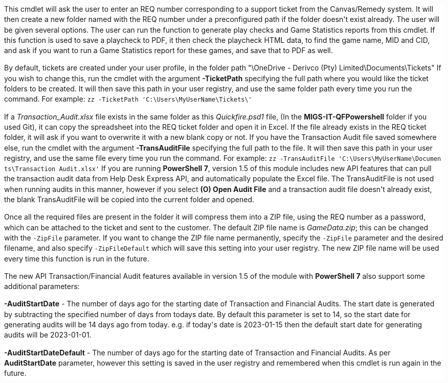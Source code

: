 This cmdlet will ask the user to enter an REQ number corresponding to a support ticket from the Canvas/Remedy system.
It will then create a new folder named with the REQ number under a preconfigured path if the folder doesn't exist already.
The user will be given several options. The user can run the function to generate play checks and Game Statistics reports from this cmdlet.
If this function is used to save a playcheck to PDF, it then check the playcheck HTML data, to find the game name, MID and CID, and ask if you want to run a Game Statistics report for these games, and save that to PDF as well.

By default, tickets are created under your user profile, in the folder path "\OneDrive - Derivco (Pty) Limited\Documents\Tickets"
If you wish to change this, run the cmdlet with the argument **-TicketPath** specifying the full path where you would like the ticket folders to be created. It will then save this path in your user registry, and use the same folder path every time you run the command. For example: `zz -TicketPath 'C:\Users\MyUserName\Tickets\'`

If a *Transaction_Audit.xlsx* file exists in the same folder as this *Quickfire.psd1* file, (In the **MIGS-IT-QFPowershell** folder if you used Git), it can copy the spreadsheet into the REQ ticket folder and open it in Excel.
If the file already exists in the REQ ticket folder, it will ask if you want to overwrite it with a new blank copy or not.
If you have the Transaction Audit file saved somewhere else, run the cmdlet with the argument **-TransAuditFile** specifying the full path to the file. It will then save this path in your user registry, and use the same file every time you run the command. For example: `zz -TransAuditFile 'C:\Users\MyUserName\Documents\Transaction Audit.xlsx'`
If you are running **PowerShell 7**, version 1.5 of this module includes new API features that can pull the transaction audit data from Help Desk Express API, and automatically populate the Excel file. The TransAuditFile is not used when running audits in this manner, however if you select **(O) Open Audit File** and a transaction audit file doesn't already exist, the blank TransAuditFile will be copied into the current folder and opened.

Once all the required files are present in the folder it will compress them into a ZIP file, using the REQ number as a password, which can be attached to the ticket and sent to the customer.
The default ZIP file name is *GameData.zip*; this can be changed with the `-ZipFile` parameter. If you want to change the ZIP file name permanently, specify the `-ZipFile` parameter and the desired filename, and also specify `-ZipFileDefault` which will save this setting into your user registry. The new ZIP file name will be used every time this function is run in the future.

The new API Transaction/Financial Audit features available in version 1.5 of the module with **PowerShell 7** also support some additional parameters:

**-AuditStartDate** - The number of days ago for the starting date of Transaction and Financial Audits.
    The start date is generated by subtracting the specified number of days from todays date.
    By default this parameter is set to 14, so the start date for generating audits will be 14 days ago from today.
    e.g. if today's date is 2023-01-15 then the default start date for generating audits will be 2023-01-01.

**-AuditStartDateDefault** - The number of days ago for the starting date of Transaction and Financial Audits.
    As per **AuditStartDate** parameter, however this setting is saved in the user registry and remembered when this cmdlet is run again in the future.
